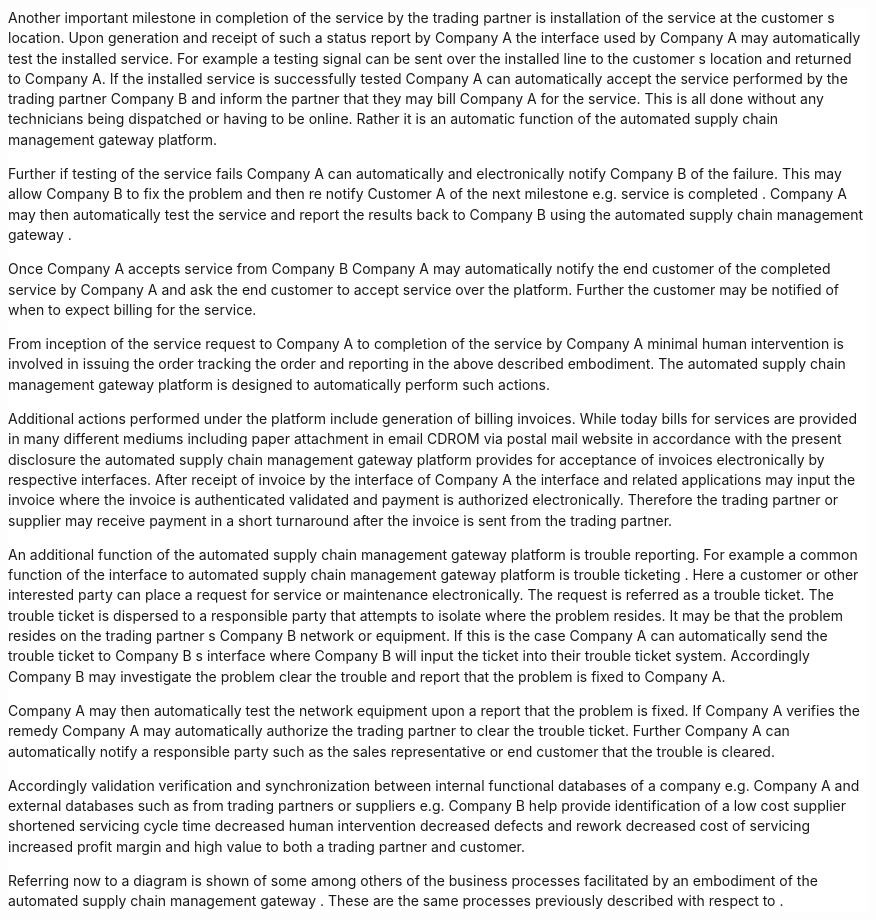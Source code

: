 Another important milestone in completion of the service by the trading partner is installation of the service at the customer s location. Upon generation and receipt of such a status report by Company A the interface used by Company A may automatically test the installed service. For example a testing signal can be sent over the installed line to the customer s location and returned to Company A. If the installed service is successfully tested Company A can automatically accept the service performed by the trading partner Company B and inform the partner that they may bill Company A for the service. This is all done without any technicians being dispatched or having to be online. Rather it is an automatic function of the automated supply chain management gateway platform.

Further if testing of the service fails Company A can automatically and electronically notify Company B of the failure. This may allow Company B to fix the problem and then re notify Customer A of the next milestone e.g. service is completed . Company A may then automatically test the service and report the results back to Company B using the automated supply chain management gateway .

Once Company A accepts service from Company B Company A may automatically notify the end customer of the completed service by Company A and ask the end customer to accept service over the platform. Further the customer may be notified of when to expect billing for the service.

From inception of the service request to Company A to completion of the service by Company A minimal human intervention is involved in issuing the order tracking the order and reporting in the above described embodiment. The automated supply chain management gateway platform is designed to automatically perform such actions.

Additional actions performed under the platform include generation of billing invoices. While today bills for services are provided in many different mediums including paper attachment in email CDROM via postal mail website in accordance with the present disclosure the automated supply chain management gateway platform provides for acceptance of invoices electronically by respective interfaces. After receipt of invoice by the interface of Company A the interface and related applications may input the invoice where the invoice is authenticated validated and payment is authorized electronically. Therefore the trading partner or supplier may receive payment in a short turnaround after the invoice is sent from the trading partner.

An additional function of the automated supply chain management gateway platform is trouble reporting. For example a common function of the interface to automated supply chain management gateway platform is trouble ticketing . Here a customer or other interested party can place a request for service or maintenance electronically. The request is referred as a trouble ticket. The trouble ticket is dispersed to a responsible party that attempts to isolate where the problem resides. It may be that the problem resides on the trading partner s Company B network or equipment. If this is the case Company A can automatically send the trouble ticket to Company B s interface where Company B will input the ticket into their trouble ticket system. Accordingly Company B may investigate the problem clear the trouble and report that the problem is fixed to Company A.

Company A may then automatically test the network equipment upon a report that the problem is fixed. If Company A verifies the remedy Company A may automatically authorize the trading partner to clear the trouble ticket. Further Company A can automatically notify a responsible party such as the sales representative or end customer that the trouble is cleared.

Accordingly validation verification and synchronization between internal functional databases of a company e.g. Company A and external databases such as from trading partners or suppliers e.g. Company B help provide identification of a low cost supplier shortened servicing cycle time decreased human intervention decreased defects and rework decreased cost of servicing increased profit margin and high value to both a trading partner and customer.

Referring now to a diagram is shown of some among others of the business processes facilitated by an embodiment of the automated supply chain management gateway . These are the same processes previously described with respect to .
